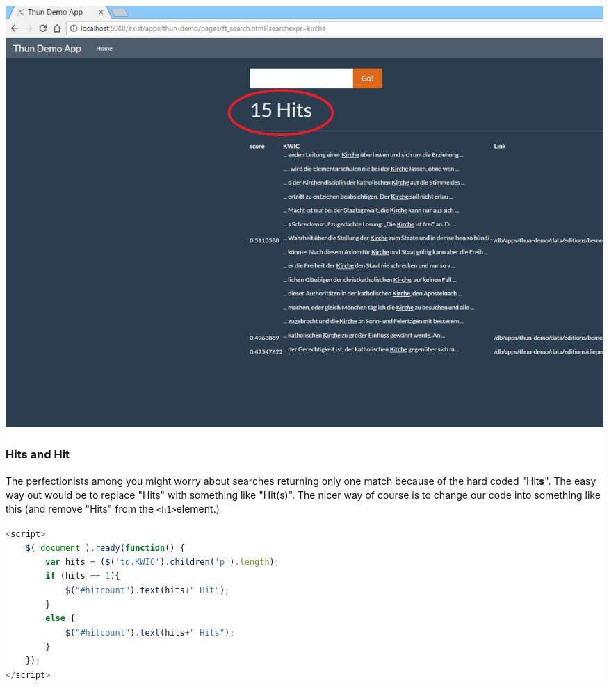 ![image alt text](https://raw.githubusercontent.com/csae8092/posts/master/digital-edition-web-app/images/part-8/image_5.jpg)

### Hits and Hit

The perfectionists among you might worry about searches returning only one match because of the hard coded "Hit**s**". The easy way out would be to replace "Hits" with something like "Hit(s)". The nicer way of course is to change our code into something like this (and remove "Hits" from the `<h1>`element.)

```javascript
<script>
    $( document ).ready(function() {
        var hits = ($('td.KWIC').children('p').length);
        if (hits == 1){
            $("#hitcount").text(hits+" Hit");
        }
        else {
            $("#hitcount").text(hits+" Hits");
        }
    });     
</script>
```
